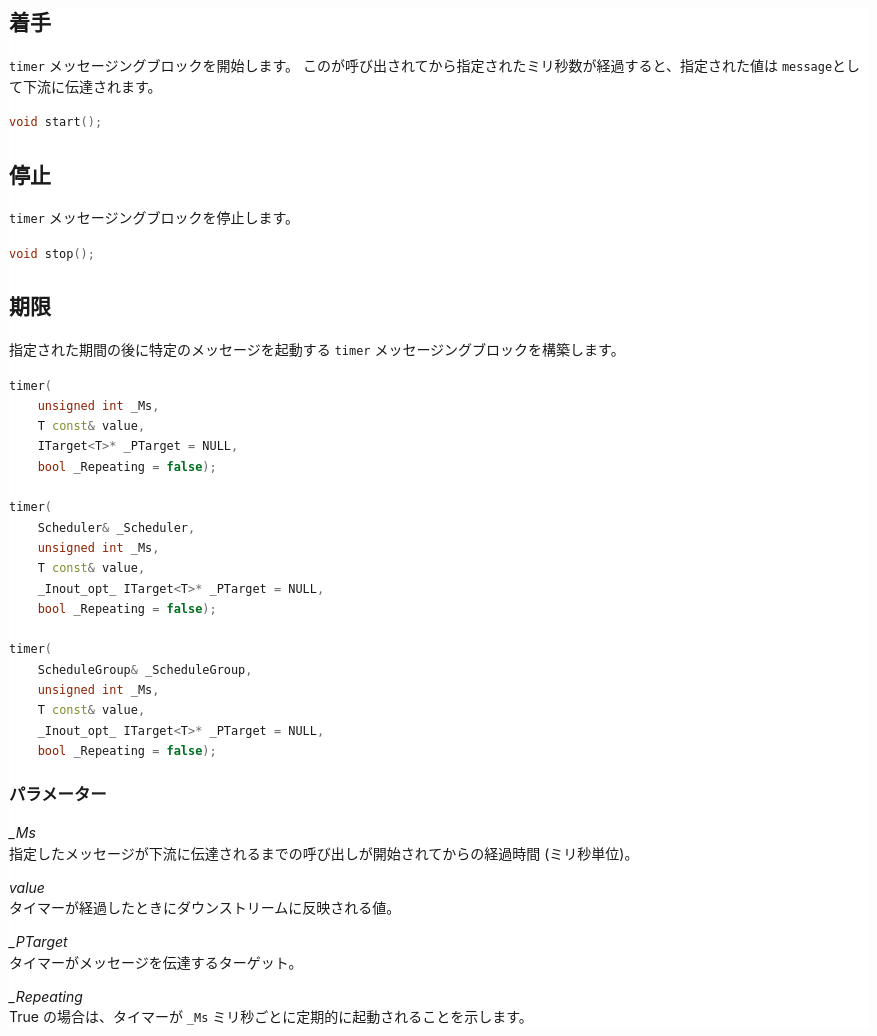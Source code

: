 ## <a name="start"></a>着手

`timer` メッセージングブロックを開始します。 このが呼び出されてから指定されたミリ秒数が経過すると、指定された値は `message`として下流に伝達されます。

```cpp
void start();
```

## <a name="stop"></a>停止

`timer` メッセージングブロックを停止します。

```cpp
void stop();
```

## <a name="ctor"></a>期限

指定された期間の後に特定のメッセージを起動する `timer` メッセージングブロックを構築します。

```cpp
timer(
    unsigned int _Ms,
    T const& value,
    ITarget<T>* _PTarget = NULL,
    bool _Repeating = false);

timer(
    Scheduler& _Scheduler,
    unsigned int _Ms,
    T const& value,
    _Inout_opt_ ITarget<T>* _PTarget = NULL,
    bool _Repeating = false);

timer(
    ScheduleGroup& _ScheduleGroup,
    unsigned int _Ms,
    T const& value,
    _Inout_opt_ ITarget<T>* _PTarget = NULL,
    bool _Repeating = false);
```

### <a name="parameters"></a>パラメーター

*_Ms*<br/>
指定したメッセージが下流に伝達されるまでの呼び出しが開始されてからの経過時間 (ミリ秒単位)。

*value*<br/>
タイマーが経過したときにダウンストリームに反映される値。

*_PTarget*<br/>
タイマーがメッセージを伝達するターゲット。

*_Repeating*<br/>
True の場合は、タイマーが `_Ms` ミリ秒ごとに定期的に起動されることを示します。
